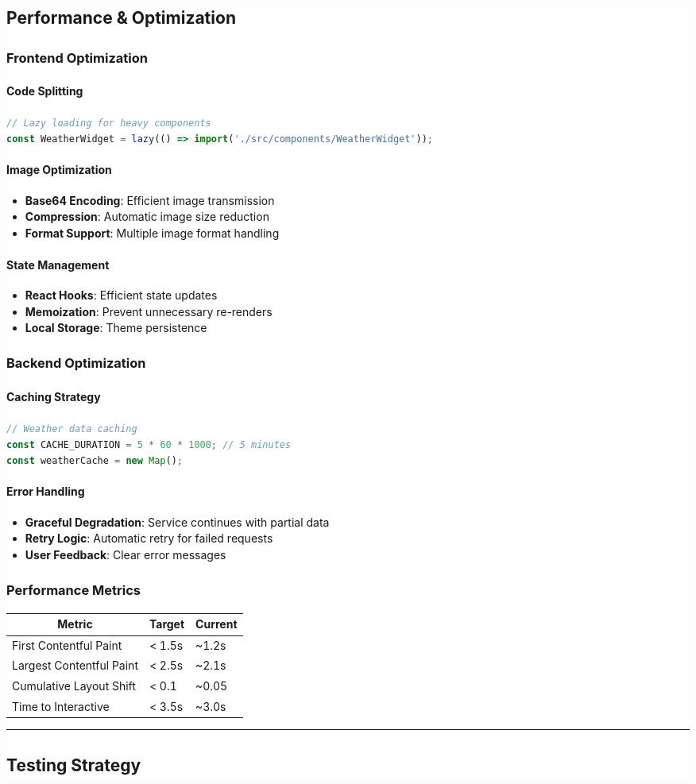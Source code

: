 
## Performance & Optimization

### Frontend Optimization

#### Code Splitting
```typescript
// Lazy loading for heavy components
const WeatherWidget = lazy(() => import('./src/components/WeatherWidget'));
```

#### Image Optimization
- **Base64 Encoding**: Efficient image transmission
- **Compression**: Automatic image size reduction
- **Format Support**: Multiple image format handling

#### State Management
- **React Hooks**: Efficient state updates
- **Memoization**: Prevent unnecessary re-renders
- **Local Storage**: Theme persistence

### Backend Optimization

#### Caching Strategy
```javascript
// Weather data caching
const CACHE_DURATION = 5 * 60 * 1000; // 5 minutes
const weatherCache = new Map();
```

#### Error Handling
- **Graceful Degradation**: Service continues with partial data
- **Retry Logic**: Automatic retry for failed requests
- **User Feedback**: Clear error messages

### Performance Metrics

| Metric | Target | Current |
|--------|--------|---------|
| First Contentful Paint | < 1.5s | ~1.2s |
| Largest Contentful Paint | < 2.5s | ~2.1s |
| Cumulative Layout Shift | < 0.1 | ~0.05 |
| Time to Interactive | < 3.5s | ~3.0s |

---

## Testing Strategy

